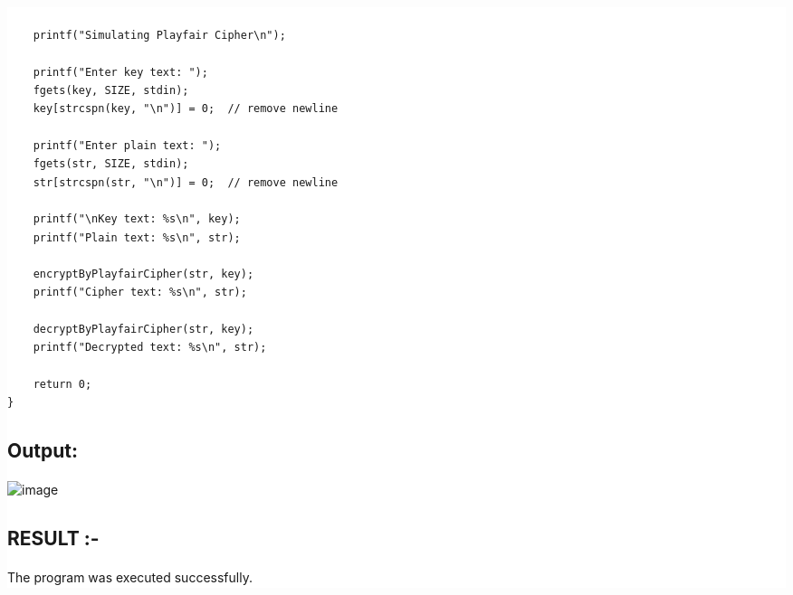 ```

    printf("Simulating Playfair Cipher\n");

    printf("Enter key text: ");
    fgets(key, SIZE, stdin);
    key[strcspn(key, "\n")] = 0;  // remove newline

    printf("Enter plain text: ");
    fgets(str, SIZE, stdin);
    str[strcspn(str, "\n")] = 0;  // remove newline

    printf("\nKey text: %s\n", key);
    printf("Plain text: %s\n", str);

    encryptByPlayfairCipher(str, key);
    printf("Cipher text: %s\n", str);

    decryptByPlayfairCipher(str, key);
    printf("Decrypted text: %s\n", str);

    return 0;
}
```

## Output:

<img width="929" height="782" alt="image" src="https://github.com/user-attachments/assets/f185026b-6523-41e9-a693-4ab54f883c0e" />

## RESULT :-

The program was executed successfully.
